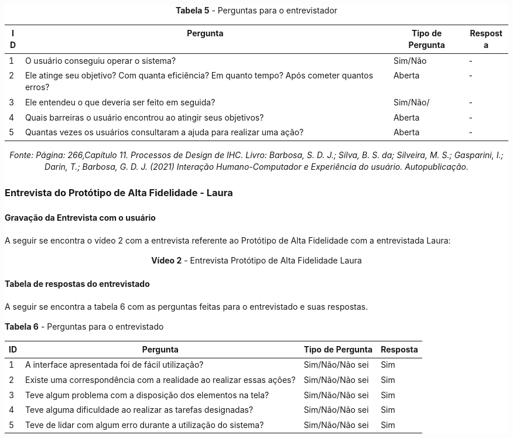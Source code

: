 </center>

<center>

**Tabela 5** - Perguntas para o entrevistador

| ID  | Pergunta                                                                                     | Tipo de Pergunta | Resposta |
| --- | -------------------------------------------------------------------------------------------- | ---------------- | ------------- |
| 1   | O usuário conseguiu operar o sistema?                                                        | Sim/Não          | -             |
| 2   | Ele atinge seu objetivo? Com quanta eficiência? Em quanto tempo? Após cometer quantos erros? | Aberta           | -             |
| 3   | Ele entendeu o que deveria ser feito em seguida?                                             | Sim/Não/         | -             |
| 4   | Quais barreiras o usuário encontrou ao atingir seus objetivos?                               | Aberta           | -             |
| 5   | Quantas vezes os usuários consultaram a ajuda para realizar uma ação?                        | Aberta           | -             |

*Fonte: Página: 266,Capítulo 11. Processos de Design de IHC. Livro: Barbosa, S. D. J.; Silva, B. S. da; Silveira, M. S.; Gasparini, I.; Darin, T.; Barbosa, G. D. J. (2021) Interação Humano-Computador e Experiência do usuário. Autopublicação.*

</center>


### Entrevista do Protótipo de Alta Fidelidade - Laura

#### Gravação da Entrevista com o usuário 

A seguir se encontra o vídeo 2 com a entrevista referente ao Protótipo de Alta Fidelidade com a entrevistada Laura:

<center>

**Vídeo 2** - Entrevista Protótipo de Alta Fidelidade Laura

<iframe width="560" height="315" src="https://www.youtube.com/embed/6hQpfhiUJqs?si=r2aB-GMM3HJFXYR8" title="YouTube video player" frameborder="0" allow="accelerometer; autoplay; clipboard-write; encrypted-media; gyroscope; picture-in-picture; web-share" referrerpolicy="strict-origin-when-cross-origin" allowfullscreen></iframe>

</center>

#### Tabela de respostas do entrevistado

A seguir se encontra a tabela 6 com as perguntas feitas para o entrevistado e suas respostas.

**Tabela 6** - Perguntas para o entrevistado

| ID  | Pergunta                                                            | Tipo de Pergunta | Resposta |
| --- | ------------------------------------------------------------------- | ---------------- | ------------- |
| 1   | A interface apresentada foi de fácil utilização?                    | Sim/Não/Não sei  | Sim            |
| 2   | Existe uma correspondência com a realidade ao realizar essas ações? | Sim/Não/Não sei  |Sim             |
| 3   | Teve algum problema com a disposição dos elementos na tela?         | Sim/Não/Não sei  |Sim          |
| 4   | Teve alguma dificuldade ao realizar as tarefas designadas?          | Sim/Não/Não sei  | Sim           |
| 5   | Teve de lidar com algum erro durante a utilização do sistema?       | Sim/Não/Não sei  | Sim             |
